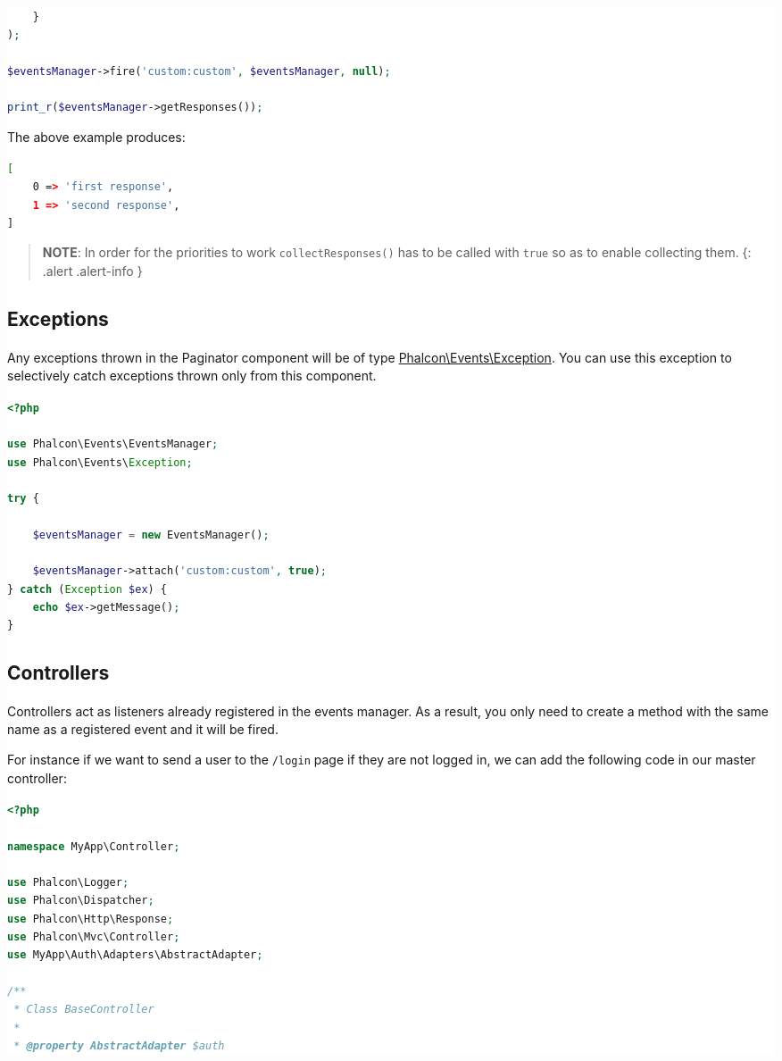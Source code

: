 ```php
    }
);

$eventsManager->fire('custom:custom', $eventsManager, null);

print_r($eventsManager->getResponses());
```

The above example produces:

```bash
[
    0 => 'first response',
    1 => 'second response',
]
```

> **NOTE**: In order for the priorities to work `collectResponses()` has to be called with `true` so as to enable collecting them.
{: .alert .alert-info }

## Exceptions

Any exceptions thrown in the Paginator component will be of type [Phalcon\Events\Exception](api/phalcon_events#events-exception). You can use this exception to selectively catch exceptions thrown only from this component.

```php
<?php

use Phalcon\Events\EventsManager;
use Phalcon\Events\Exception;

try {

    $eventsManager = new EventsManager();

    $eventsManager->attach('custom:custom', true);
} catch (Exception $ex) {
    echo $ex->getMessage();
}
```

## Controllers

Controllers act as listeners already registered in the events manager. As a result, you only need to create a method with the same name as a registered event and it will be fired.

For instance if we want to send a user to the `/login` page if they are not logged in, we can add the following code in our master controller:

```php
<?php

namespace MyApp\Controller;

use Phalcon\Logger;
use Phalcon\Dispatcher;
use Phalcon\Http\Response;
use Phalcon\Mvc\Controller;
use MyApp\Auth\Adapters\AbstractAdapter;

/**
 * Class BaseController
 *
 * @property AbstractAdapter $auth
```